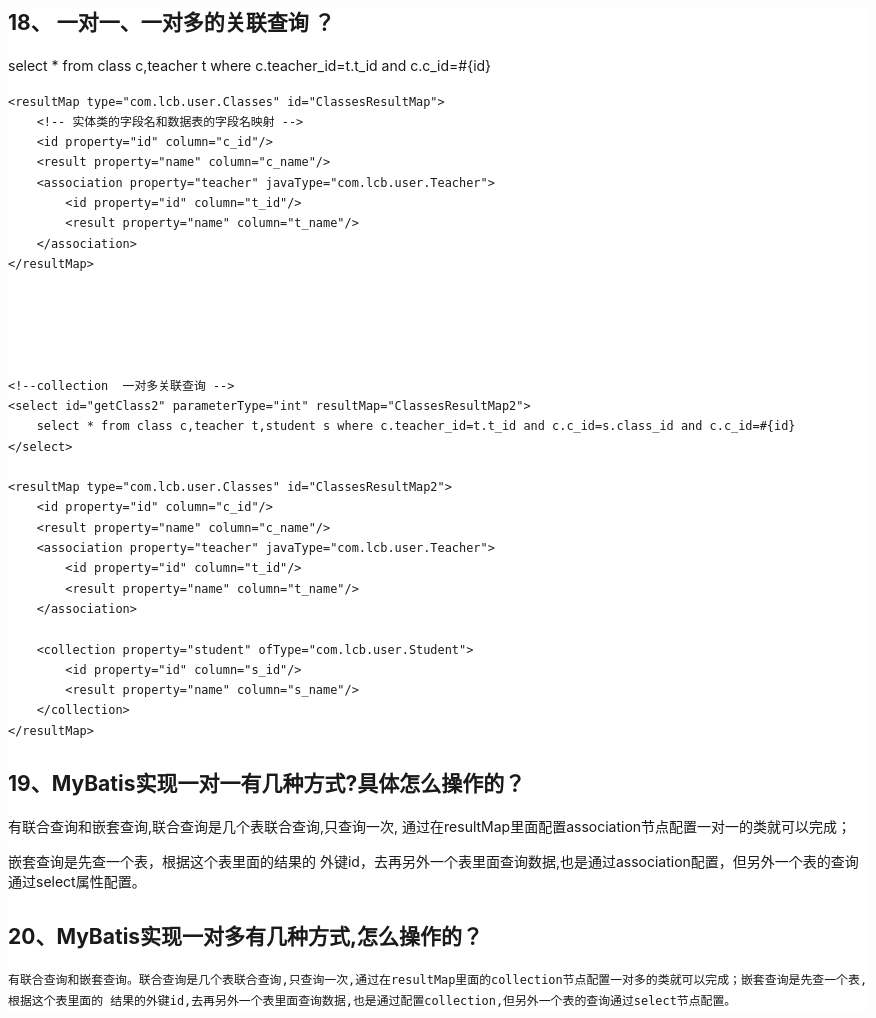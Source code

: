 ## 18、 一对一、一对多的关联查询 ？

 select * from class c,teacher t where c.teacher_id=t.t_id and c.c_id=#{id} 

```plain
<resultMap type="com.lcb.user.Classes" id="ClassesResultMap">  
    <!-- 实体类的字段名和数据表的字段名映射 -->  
    <id property="id" column="c_id"/>  
    <result property="name" column="c_name"/>  
    <association property="teacher" javaType="com.lcb.user.Teacher">  
        <id property="id" column="t_id"/>  
        <result property="name" column="t_name"/>  
    </association>  
</resultMap>  





<!--collection  一对多关联查询 -->  
<select id="getClass2" parameterType="int" resultMap="ClassesResultMap2">  
    select * from class c,teacher t,student s where c.teacher_id=t.t_id and c.c_id=s.class_id and c.c_id=#{id}  
</select>  
 
<resultMap type="com.lcb.user.Classes" id="ClassesResultMap2">  
    <id property="id" column="c_id"/>  
    <result property="name" column="c_name"/>  
    <association property="teacher" javaType="com.lcb.user.Teacher">  
        <id property="id" column="t_id"/>  
        <result property="name" column="t_name"/>  
    </association>  
 
    <collection property="student" ofType="com.lcb.user.Student">  
        <id property="id" column="s_id"/>  
        <result property="name" column="s_name"/>  
    </collection>  
</resultMap>
```

## 19、MyBatis实现一对一有几种方式?具体怎么操作的？

有联合查询和嵌套查询,联合查询是几个表联合查询,只查询一次, 通过在resultMap里面配置association节点配置一对一的类就可以完成；

嵌套查询是先查一个表，根据这个表里面的结果的 外键id，去再另外一个表里面查询数据,也是通过association配置，但另外一个表的查询通过select属性配置。

## 20、MyBatis实现一对多有几种方式,怎么操作的？

```plain
有联合查询和嵌套查询。联合查询是几个表联合查询,只查询一次,通过在resultMap里面的collection节点配置一对多的类就可以完成；嵌套查询是先查一个表,根据这个表里面的 结果的外键id,去再另外一个表里面查询数据,也是通过配置collection,但另外一个表的查询通过select节点配置。
```
